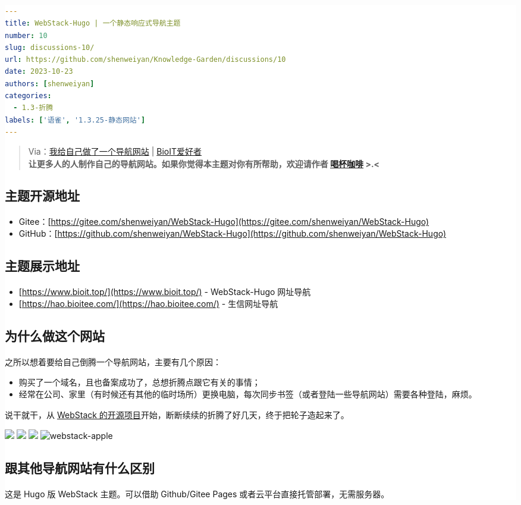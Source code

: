 ```yaml
---
title: WebStack-Hugo | 一个静态响应式导航主题
number: 10
slug: discussions-10/
url: https://github.com/shenweiyan/Knowledge-Garden/discussions/10
date: 2023-10-23
authors: [shenweiyan]
categories: 
  - 1.3-折腾
labels: ['语雀', '1.3.25-静态网站']
---
```


> Via：[我给自己做了一个导航网站](https://mp.weixin.qq.com/s/gVWGjxG9qd7qSyX3N8Zgag) | [BioIT爱好者](https://www.bioitee.com)    
> **让更多人的人制作自己的导航网站。如果你觉得本主题对你有所帮助，欢迎请作者 [喝杯咖啡](https://camo.githubusercontent.com/a0a10133ed4ec653ab71072c03c1a23d096c3c8261c9ae939ade3d521e2cf95a/68747470733a2f2f736875622d313235313730383731352e636f732e61702d6775616e677a686f752e6d7971636c6f75642e636f6d2f656c6f672d636f6f6b626f6f6b2d696d672f466834353377663644625a6f7175415f473677424d575333755947432e6a706567) >.<**

## 主题开源地址
- Gitee：[https://gitee.com/shenweiyan/WebStack-Hugo](https://gitee.com/shenweiyan/WebStack-Hugo)
- GitHub：[https://github.com/shenweiyan/WebStack-Hugo](https://github.com/shenweiyan/WebStack-Hugo)

## 主题展示地址

- [https://www.bioit.top/](https://www.bioit.top/) - WebStack-Hugo 网址导航
- [https://hao.bioitee.com/](https://hao.bioitee.com/) - 生信网址导航

## 为什么做这个网站

之所以想着要给自己倒腾一个导航网站，主要有几个原因：

- 购买了一个域名，且也备案成功了，总想折腾点跟它有关的事情；
- 经常在公司、家里（有时候还有其他的临时场所）更换电脑，每次同步书签（或者登陆一些导航网站）需要各种登陆，麻烦。

说干就干，从 [WebStack 的开源项目](https://github.com/WebStackPage/WebStackPage.github.io)开始，断断续续的折腾了好几天，终于把轮子造起来了。

<img src="https://slab-1251708715.cos.ap-guangzhou.myqcloud.com/KGarden/2023/webstack-hugo-collapse.png" width=800>
<img src="https://slab-1251708715.cos.ap-guangzhou.myqcloud.com/KGarden/2023/webstack-hugo-expand.png" width=800>
<img src="https://slab-1251708715.cos.ap-guangzhou.myqcloud.com/KGarden/2023/webstack-hugo-search.png" width=800>
<img src="https://slab-1251708715.cos.ap-guangzhou.myqcloud.com/KGarden/2023/webstack-hugo-phone.png" alt="webstack-apple" width=600>

## 跟其他导航网站有什么区别

这是 Hugo 版 WebStack 主题。可以借助 Github/Gitee Pages 或者云平台直接托管部署，无需服务器。
